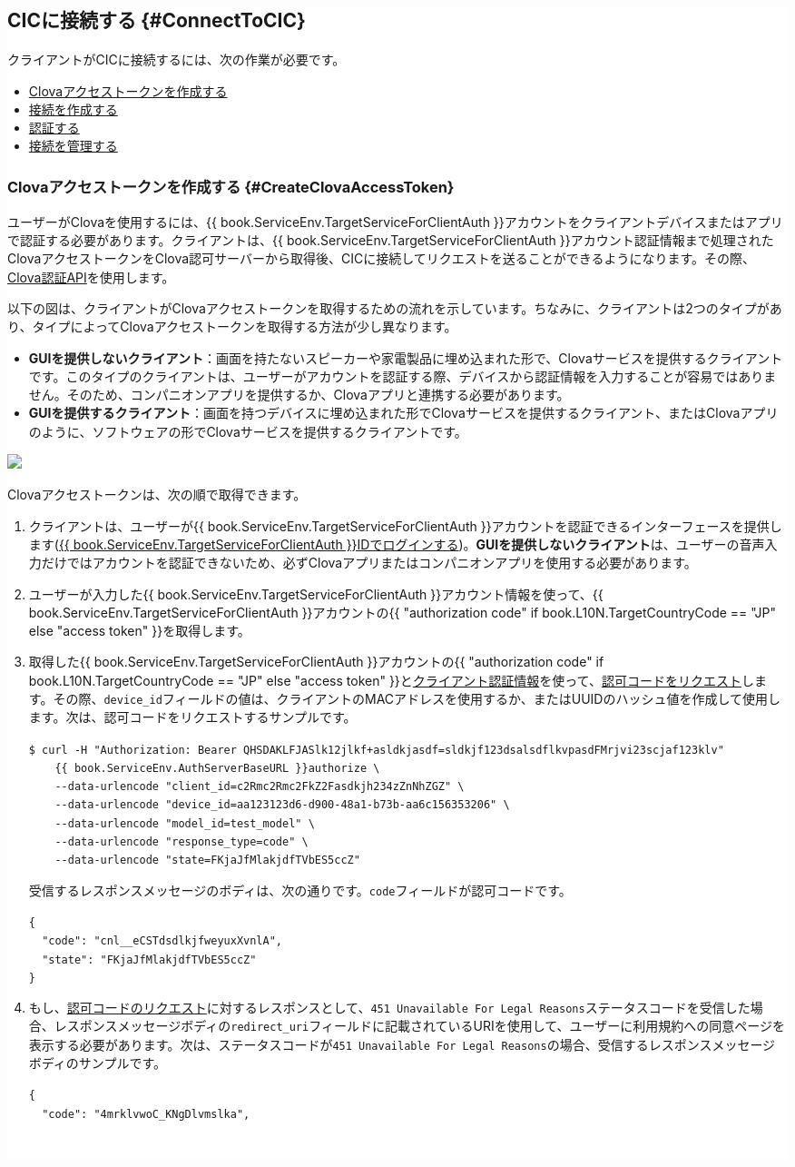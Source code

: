 ## CICに接続する {#ConnectToCIC}
クライアントがCICに接続するには、次の作業が必要です。
* [Clovaアクセストークンを作成する](#CreateClovaAccessToken)
* [接続を作成する](#CreateConnection)
* [認証する](#Authorization)
* [接続を管理する](#ManageConnection)

### Clovaアクセストークンを作成する {#CreateClovaAccessToken}
ユーザーがClovaを使用するには、{{ book.ServiceEnv.TargetServiceForClientAuth }}アカウントをクライアントデバイスまたはアプリで認証する必要があります。クライアントは、{{ book.ServiceEnv.TargetServiceForClientAuth }}アカウント認証情報まで処理されたClovaアクセストークンをClova認可サーバーから取得後、CICに接続してリクエストを送ることができるようになります。その際、[Clova認証API](/CIC/References/Clova_Auth_API.md)を使用します。

以下の図は、クライアントがClovaアクセストークンを取得するための流れを示しています。ちなみに、クライアントは2つのタイプがあり、タイプによってClovaアクセストークンを取得する方法が少し異なります。
* **GUIを提供しないクライアント**：画面を持たないスピーカーや家電製品に埋め込まれた形で、Clovaサービスを提供するクライアントです。このタイプのクライアントは、ユーザーがアカウントを認証する際、デバイスから認証情報を入力することが容易ではありません。そのため、コンパニオンアプリを提供するか、Clovaアプリと連携する必要があります。
* **GUIを提供するクライアント**：画面を持つデバイスに埋め込まれた形でClovaサービスを提供するクライアント、またはClovaアプリのように、ソフトウェアの形でClovaサービスを提供するクライアントです。

![](/CIC/Resources/Images/CIC_Authorization.png)

Clovaアクセストークンは、次の順で取得できます。

<ol>
  <li>
    <p>クライアントは、ユーザーが{{ book.ServiceEnv.TargetServiceForClientAuth }}アカウントを認証できるインターフェースを提供します(<a href="{{ book.ServiceEnv.LoginAPIofTargetService }}" target="_blank">{{ book.ServiceEnv.TargetServiceForClientAuth }}IDでログインする</a>)。<strong>GUIを提供しないクライアント</strong>は、ユーザーの音声入力だけではアカウントを認証できないため、必ずClovaアプリまたはコンパニオンアプリを使用する必要があります。</p>
  </li>
  <li>
    <p>ユーザーが入力した{{ book.ServiceEnv.TargetServiceForClientAuth }}アカウント情報を使って、{{ book.ServiceEnv.TargetServiceForClientAuth }}アカウントの{{ "authorization code" if book.L10N.TargetCountryCode == "JP" else "access token" }}を取得します。</p>
  </li>
  <li>
    <p>取得した{{ book.ServiceEnv.TargetServiceForClientAuth }}アカウントの{{ "authorization code" if book.L10N.TargetCountryCode == "JP" else "access token" }}と<a href="#ClientAuthInfo">クライアント認証情報</a>を使って、<a href="/CIC/References/Clova_Auth_API.html#RequestAuthorizationCode">認可コードをリクエスト</a>します。その際、<code>device_id</code>フィールドの値は、クライアントのMACアドレスを使用するか、またはUUIDのハッシュ値を作成して使用します。次は、認可コードをリクエストするサンプルです。</p>
    <pre><code>$ curl -H "Authorization: Bearer QHSDAKLFJASlk12jlkf+asldkjasdf=sldkjf123dsalsdflkvpasdFMrjvi23scjaf123klv"
    {{ book.ServiceEnv.AuthServerBaseURL }}authorize \
    --data-urlencode "client_id=c2Rmc2Rmc2FkZ2Fasdkjh234zZnNhZGZ" \
    --data-urlencode "device_id=aa123123d6-d900-48a1-b73b-aa6c156353206" \
    --data-urlencode "model_id=test_model" \
    --data-urlencode "response_type=code" \
    --data-urlencode "state=FKjaJfMlakjdfTVbES5ccZ"
</code></pre>
    <p>受信するレスポンスメッセージのボディは、次の通りです。<code>code</code>フィールドが認可コードです。</p>
    <pre><code>{
  "code": "cnl__eCSTdsdlkjfweyuxXvnlA",
  "state": "FKjaJfMlakjdfTVbES5ccZ"
}
</code></pre></li>
  <li>
    <p>もし、<a href="/CIC/References/Clova_Auth_API.html#RequestAuthorizationCode">認可コードのリクエスト</a>に対するレスポンスとして、<code>451 Unavailable For Legal Reasons</code>ステータスコードを受信した場合、レスポンスメッセージボディの<code>redirect_uri</code>フィールドに記載されているURIを使用して、ユーザーに利用規約への同意ページを表示する必要があります。次は、ステータスコードが<code>451 Unavailable For Legal Reasons</code>の場合、受信するレスポンスメッセージボディのサンプルです。</p>
    <pre><code>{
  "code": "4mrklvwoC_KNgDlvmslka",